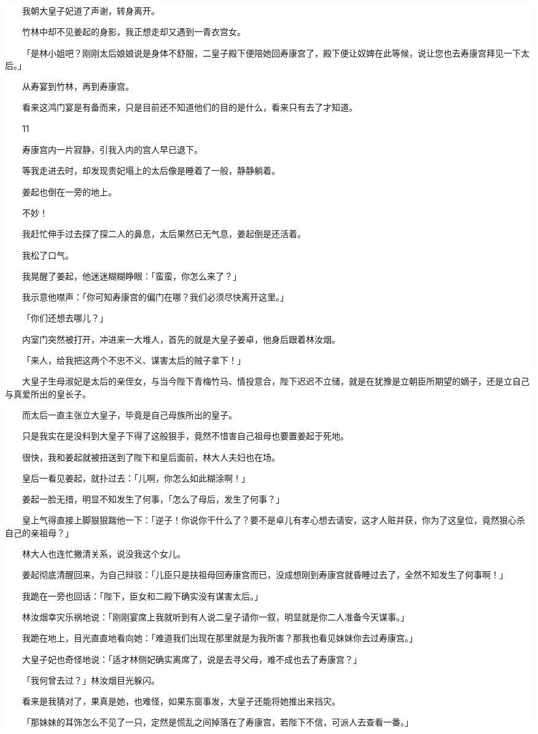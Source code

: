 &emsp;&emsp;我朝大皇子妃道了声谢，转身离开。  
  
&emsp;&emsp;竹林中却不见姜起的身影，我正想走却又遇到一青衣宫女。  
  
&emsp;&emsp;「是林小姐吧？刚刚太后娘娘说是身体不舒服，二皇子殿下便陪她回寿康宫了，殿下便让奴婢在此等候，说让您也去寿康宫拜见一下太后。」  
  
&emsp;&emsp;从寿宴到竹林，再到寿康宫。  
  
&emsp;&emsp;看来这鸿门宴是有备而来，只是目前还不知道他们的目的是什么，看来只有去了才知道。  
  
&emsp;&emsp;11  
  
&emsp;&emsp;寿康宫内一片寂静，引我入内的宫人早已退下。  
  
&emsp;&emsp;等我走进去时，却发现贵妃塌上的太后像是睡着了一般，静静躺着。  
  
&emsp;&emsp;姜起也倒在一旁的地上。  
  
&emsp;&emsp;不妙！  
  
&emsp;&emsp;我赶忙伸手过去探了探二人的鼻息，太后果然已无气息，姜起倒是还活着。  
  
&emsp;&emsp;我松了口气。  
  
&emsp;&emsp;我晃醒了姜起，他迷迷糊糊睁眼：「蛮蛮，你怎么来了？」  
  
&emsp;&emsp;我示意他噤声：「你可知寿康宫的偏门在哪？我们必须尽快离开这里。」  
  
&emsp;&emsp;「你们还想去哪儿？」  
  
&emsp;&emsp;内室门突然被打开，冲进来一大堆人，首先的就是大皇子姜卓，他身后跟着林汝烟。  
  
&emsp;&emsp;「来人，给我把这两个不忠不义、谋害太后的贼子拿下！」  
  
&emsp;&emsp;大皇子生母淑妃是太后的亲侄女，与当今陛下青梅竹马、情投意合，陛下迟迟不立储，就是在犹豫是立朝臣所期望的嫡子，还是立自己与真爱所出的皇长子。  
  
&emsp;&emsp;而太后一直主张立大皇子，毕竟是自己母族所出的皇子。  
  
&emsp;&emsp;只是我实在是没料到大皇子下得了这般狠手，竟然不惜害自己祖母也要置姜起于死地。  
  
&emsp;&emsp;很快，我和姜起就被扭送到了陛下和皇后面前，林大人夫妇也在场。  
  
&emsp;&emsp;皇后一看见姜起，就扑过去：「儿啊，你怎么如此糊涂啊！」  
  
&emsp;&emsp;姜起一脸无措，明显不知发生了何事，「怎么了母后，发生了何事？」  
  
&emsp;&emsp;皇上气得直接上脚狠狠踹他一下：「逆子！你说你干什么了？要不是卓儿有孝心想去请安，这才人赃并获，你为了这皇位，竟然狠心杀自己的亲祖母？」  
  
&emsp;&emsp;林大人也连忙撇清关系，说没我这个女儿。  
  
&emsp;&emsp;姜起彻底清醒回来，为自己辩驳：「儿臣只是扶祖母回寿康宫而已，没成想刚到寿康宫就昏睡过去了，全然不知发生了何事啊！」  
  
&emsp;&emsp;我跪在一旁也回话：「陛下，臣女和二殿下确实没有谋害太后。」  
  
&emsp;&emsp;林汝烟幸灾乐祸地说：「刚刚宴席上我就听到有人说二皇子请你一叙，明显就是你二人准备今天谋事。」  
  
&emsp;&emsp;我跪在地上，目光直直地看向她：「难道我们出现在那里就是为我所害？那我也看见妹妹你去过寿康宫。」  
  
&emsp;&emsp;大皇子妃也奇怪地说：「适才林侧妃确实离席了，说是去寻父母，难不成也去了寿康宫？」  
  
&emsp;&emsp;「我何曾去过？」林汝烟目光躲闪。  
  
&emsp;&emsp;看来是我猜对了，果真是她，也难怪，如果东窗事发，大皇子还能将她推出来挡灾。  
  
&emsp;&emsp;「那妹妹的耳饰怎么不见了一只，定然是慌乱之间掉落在了寿康宫，若陛下不信，可派人去查看一番。」  
  